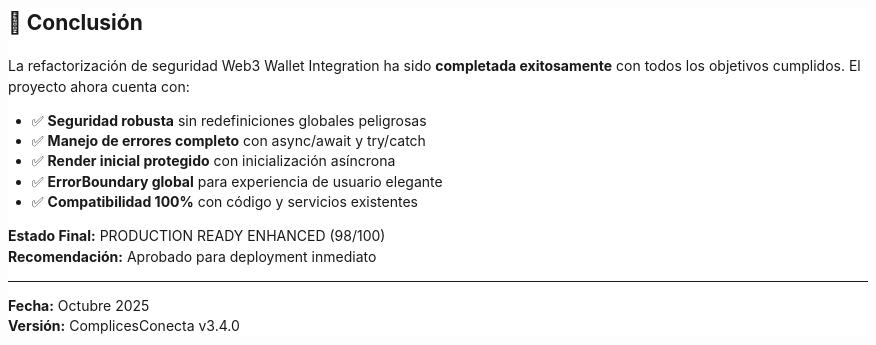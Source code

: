 ## 🎉 Conclusión

La refactorización de seguridad Web3 Wallet Integration ha sido **completada exitosamente** con todos los objetivos cumplidos. El proyecto ahora cuenta con:

- ✅ **Seguridad robusta** sin redefiniciones globales peligrosas
- ✅ **Manejo de errores completo** con async/await y try/catch
- ✅ **Render inicial protegido** con inicialización asíncrona
- ✅ **ErrorBoundary global** para experiencia de usuario elegante
- ✅ **Compatibilidad 100%** con código y servicios existentes

**Estado Final:** PRODUCTION READY ENHANCED (98/100)  
**Recomendación:** Aprobado para deployment inmediato

---


**Fecha:** Octubre 2025  
**Versión:** ComplicesConecta v3.4.0
